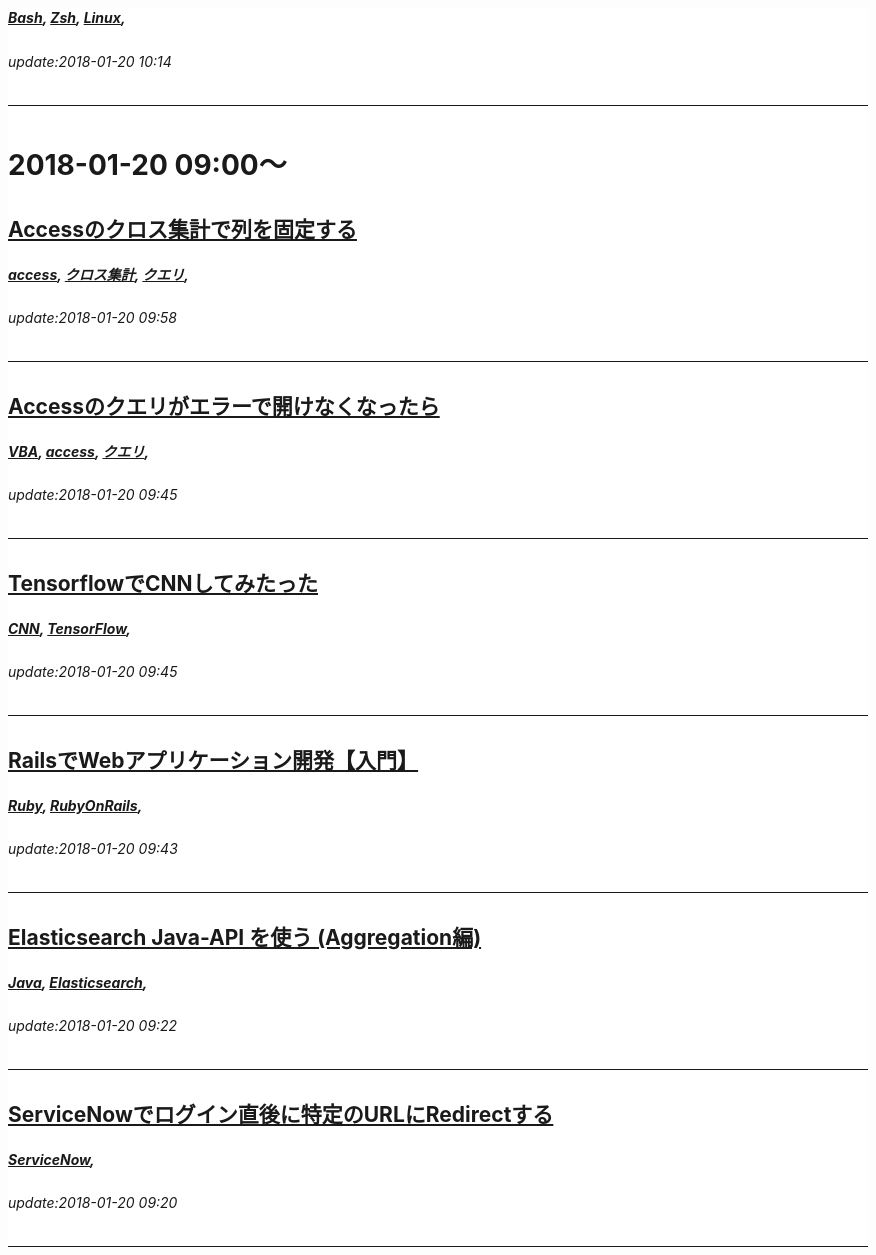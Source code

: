 ##### [Bash](https://qiita.com/tags/Bash), [Zsh](https://qiita.com/tags/Zsh), [Linux](https://qiita.com/tags/Linux), 
###### update:2018-01-20 10:14
---




# 2018-01-20 09:00～
## [Accessのクロス集計で列を固定する](https://qiita.com/fuk101/items/731379d12cd7f5559fb2)
##### [access](https://qiita.com/tags/access), [クロス集計](https://qiita.com/tags/クロス集計), [クエリ](https://qiita.com/tags/クエリ), 
###### update:2018-01-20 09:58
---
## [Accessのクエリがエラーで開けなくなったら](https://qiita.com/fuk101/items/634c6a6a181125f86415)
##### [VBA](https://qiita.com/tags/VBA), [access](https://qiita.com/tags/access), [クエリ](https://qiita.com/tags/クエリ), 
###### update:2018-01-20 09:45
---
## [TensorflowでCNNしてみたった](https://qiita.com/nagayosi/items/7ecd9ef446d255c7d866)
##### [CNN](https://qiita.com/tags/CNN), [TensorFlow](https://qiita.com/tags/TensorFlow), 
###### update:2018-01-20 09:45
---
## [RailsでWebアプリケーション開発【入門】](https://qiita.com/enzen/items/14271ec8fdf01107d1ce)
##### [Ruby](https://qiita.com/tags/Ruby), [RubyOnRails](https://qiita.com/tags/RubyOnRails), 
###### update:2018-01-20 09:43
---
## [Elasticsearch Java-API を使う (Aggregation編)](https://qiita.com/miz21358/items/3c287978f37c6de6487a)
##### [Java](https://qiita.com/tags/Java), [Elasticsearch](https://qiita.com/tags/Elasticsearch), 
###### update:2018-01-20 09:22
---
## [ServiceNowでログイン直後に特定のURLにRedirectする](https://qiita.com/20_percent_cooler/items/012f9d780fc61e289a97)
##### [ServiceNow](https://qiita.com/tags/ServiceNow), 
###### update:2018-01-20 09:20
---
